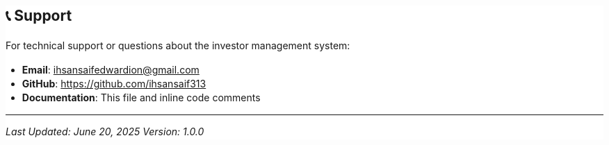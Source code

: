 
## 📞 Support

For technical support or questions about the investor management system:
- **Email**: ihsansaifedwardion@gmail.com
- **GitHub**: https://github.com/ihsansaif313
- **Documentation**: This file and inline code comments

---

*Last Updated: June 20, 2025*
*Version: 1.0.0*
